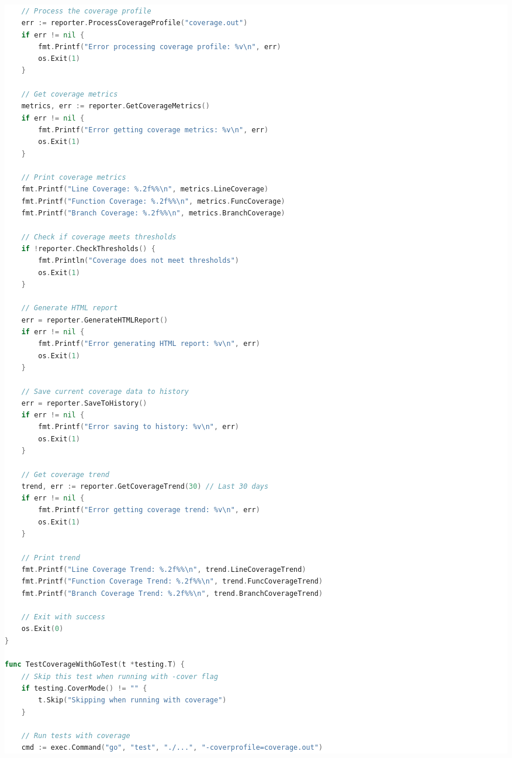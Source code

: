 ```go
    // Process the coverage profile
    err := reporter.ProcessCoverageProfile("coverage.out")
    if err != nil {
        fmt.Printf("Error processing coverage profile: %v\n", err)
        os.Exit(1)
    }

    // Get coverage metrics
    metrics, err := reporter.GetCoverageMetrics()
    if err != nil {
        fmt.Printf("Error getting coverage metrics: %v\n", err)
        os.Exit(1)
    }

    // Print coverage metrics
    fmt.Printf("Line Coverage: %.2f%%\n", metrics.LineCoverage)
    fmt.Printf("Function Coverage: %.2f%%\n", metrics.FuncCoverage)
    fmt.Printf("Branch Coverage: %.2f%%\n", metrics.BranchCoverage)

    // Check if coverage meets thresholds
    if !reporter.CheckThresholds() {
        fmt.Println("Coverage does not meet thresholds")
        os.Exit(1)
    }

    // Generate HTML report
    err = reporter.GenerateHTMLReport()
    if err != nil {
        fmt.Printf("Error generating HTML report: %v\n", err)
        os.Exit(1)
    }

    // Save current coverage data to history
    err = reporter.SaveToHistory()
    if err != nil {
        fmt.Printf("Error saving to history: %v\n", err)
        os.Exit(1)
    }

    // Get coverage trend
    trend, err := reporter.GetCoverageTrend(30) // Last 30 days
    if err != nil {
        fmt.Printf("Error getting coverage trend: %v\n", err)
        os.Exit(1)
    }

    // Print trend
    fmt.Printf("Line Coverage Trend: %.2f%%\n", trend.LineCoverageTrend)
    fmt.Printf("Function Coverage Trend: %.2f%%\n", trend.FuncCoverageTrend)
    fmt.Printf("Branch Coverage Trend: %.2f%%\n", trend.BranchCoverageTrend)

    // Exit with success
    os.Exit(0)
}

func TestCoverageWithGoTest(t *testing.T) {
    // Skip this test when running with -cover flag
    if testing.CoverMode() != "" {
        t.Skip("Skipping when running with coverage")
    }

    // Run tests with coverage
    cmd := exec.Command("go", "test", "./...", "-coverprofile=coverage.out")
```